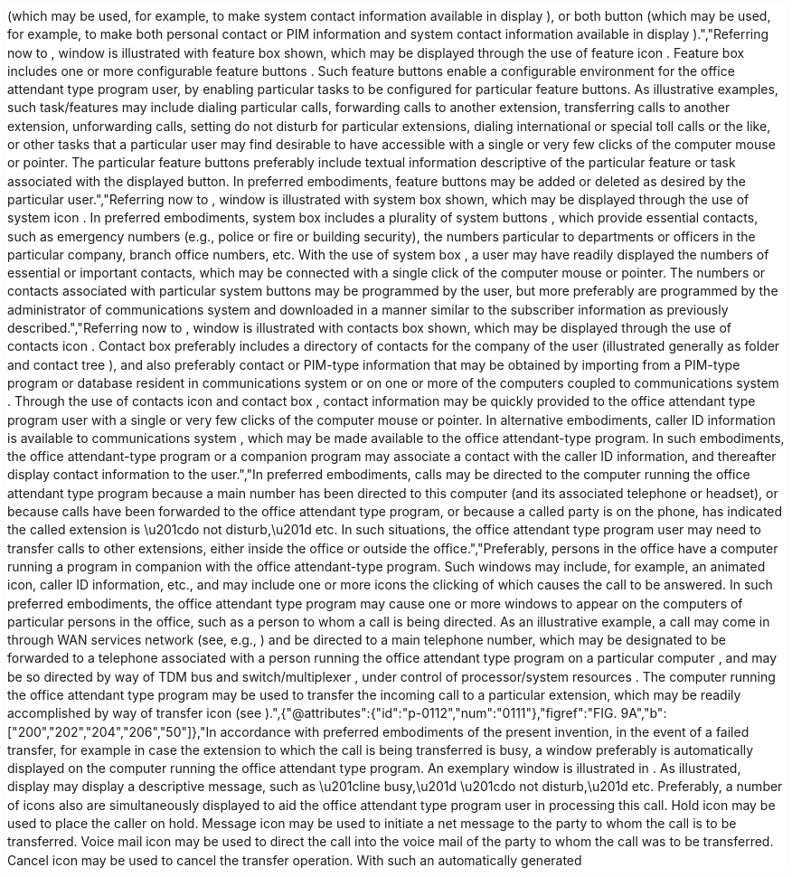 (which may be used, for example, to make system contact information available in display ), or both button  (which may be used, for example, to make both personal contact or PIM information and system contact information available in display ).","Referring now to , window  is illustrated with feature box  shown, which may be displayed through the use of feature icon . Feature box  includes one or more configurable feature buttons . Such feature buttons enable a configurable environment for the office attendant type program user, by enabling particular tasks to be configured for particular feature buttons. As illustrative examples, such task\/features may include dialing particular calls, forwarding calls to another extension, transferring calls to another extension, unforwarding calls, setting do not disturb for particular extensions, dialing international or special toll calls or the like, or other tasks that a particular user may find desirable to have accessible with a single or very few clicks of the computer mouse or pointer. The particular feature buttons preferably include textual information descriptive of the particular feature or task associated with the displayed button. In preferred embodiments, feature buttons may be added or deleted as desired by the particular user.","Referring now to , window  is illustrated with system box  shown, which may be displayed through the use of system icon . In preferred embodiments, system box  includes a plurality of system buttons , which provide essential contacts, such as emergency numbers (e.g., police or fire or building security), the numbers particular to departments or officers in the particular company, branch office numbers, etc. With the use of system box , a user may have readily displayed the numbers of essential or important contacts, which may be connected with a single click of the computer mouse or pointer. The numbers or contacts associated with particular system buttons may be programmed by the user, but more preferably are programmed by the administrator of communications system  and downloaded in a manner similar to the subscriber information as previously described.","Referring now to , window  is illustrated with contacts box  shown, which may be displayed through the use of contacts icon . Contact box  preferably includes a directory of contacts for the company of the user (illustrated generally as folder and contact tree ), and also preferably contact or PIM-type information that may be obtained by importing from a PIM-type program or database resident in communications system  or on one or more of the computers coupled to communications system . Through the use of contacts icon  and contact box , contact information may be quickly provided to the office attendant type program user with a single or very few clicks of the computer mouse or pointer. In alternative embodiments, caller ID information is available to communications system , which may be made available to the office attendant-type program. In such embodiments, the office attendant-type program or a companion program may associate a contact with the caller ID information, and thereafter display contact information to the user.","In preferred embodiments, calls may be directed to the computer running the office attendant type program because a main number has been directed to this computer (and its associated telephone or headset), or because calls have been forwarded to the office attendant type program, or because a called party is on the phone, has indicated the called extension is \u201cdo not disturb,\u201d etc. In such situations, the office attendant type program user may need to transfer calls to other extensions, either inside the office or outside the office.","Preferably, persons in the office have a computer running a program in companion with the office attendant-type program. Such windows may include, for example, an animated icon, caller ID information, etc., and may include one or more icons the clicking of which causes the call to be answered. In such preferred embodiments, the office attendant type program may cause one or more windows to appear on the computers of particular persons in the office, such as a person to whom a call is being directed. As an illustrative example, a call may come in through WAN services network  (see, e.g., ) and be directed to a main telephone number, which may be designated to be forwarded to a telephone associated with a person running the office attendant type program on a particular computer , and may be so directed by way of TDM bus  and switch\/multiplexer , under control of processor\/system resources . The computer  running the office attendant type program may be used to transfer the incoming call to a particular extension, which may be readily accomplished by way of transfer icon  (see ).",{"@attributes":{"id":"p-0112","num":"0111"},"figref":"FIG. 9A","b":["200","202","204","206","50"]},"In accordance with preferred embodiments of the present invention, in the event of a failed transfer, for example in case the extension to which the call is being transferred is busy, a window preferably is automatically displayed on the computer running the office attendant type program. An exemplary window  is illustrated in . As illustrated, display  may display a descriptive message, such as \u201cline busy,\u201d \u201cdo not disturb,\u201d etc. Preferably, a number of icons also are simultaneously displayed to aid the office attendant type program user in processing this call. Hold icon  may be used to place the caller on hold. Message icon  may be used to initiate a net message to the party to whom the call is to be transferred. Voice mail icon  may be used to direct the call into the voice mail of the party to whom the call was to be transferred. Cancel icon  may be used to cancel the transfer operation. With such an automatically generated